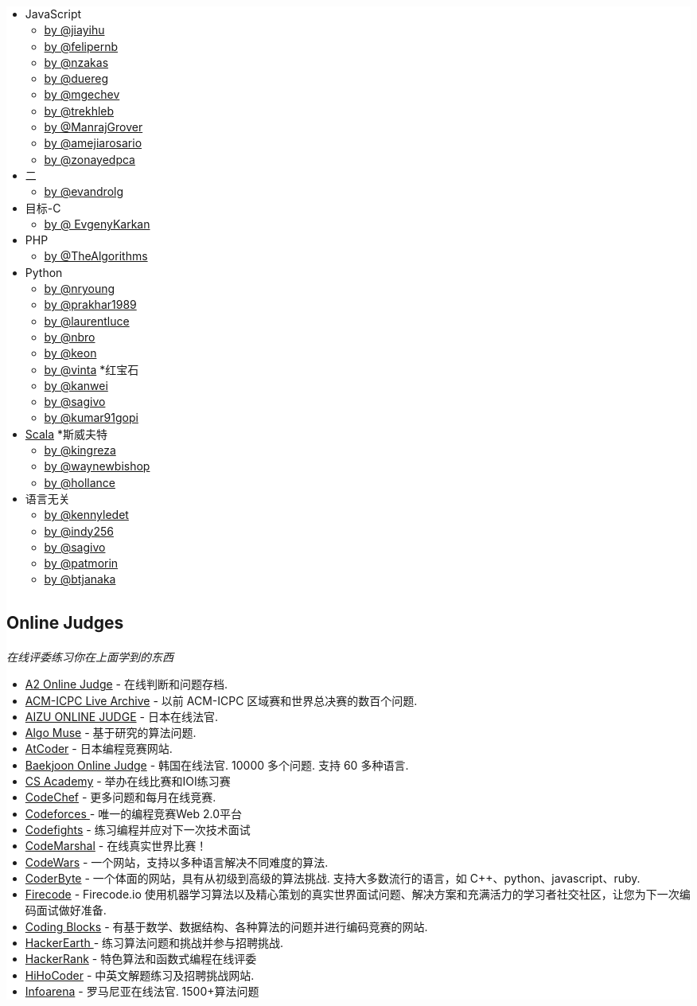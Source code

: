 * JavaScript
    * [by @jiayihu](https://github.com/jiayihu/pretty-algorithms)
    * [by @felipernb](https://github.com/felipernb/algorithms.js)
    * [by @nzakas](https://github.com/nzakas/computer-science-in-javascript)
    * [by @duereg](https://github.com/duereg/js-algorithms)
    * [by @mgechev](https://github.com/mgechev/javascript-algorithms)
    * [by @trekhleb](https://github.com/trekhleb/javascript-algorithms)
    * [by @ManrajGrover](https://github.com/ManrajGrover/algorithms-js)
    * [by @amejiarosario](https://github.com/amejiarosario/dsa.js)
    * [by @zonayedpca](https://github.com/zonayedpca/AlgoDS.js)
* 二
    * [by @evandrolg](https://github.com/EvandroLG/computer_science_in_lua)
* 目标-C
    * [by @ EvgenyKarkan](https://github.com/EvgenyKarkan/EKAlgorithms)
* PHP
    * [by @TheAlgorithms](https://github.com/TheAlgorithms/PHP)
* Python
    * [by @nryoung](https://github.com/nryoung/algorithms)
    * [by @prakhar1989](https://github.com/prakhar1989/Algorithms)
    * [by @laurentluce](https://github.com/laurentluce/python-algorithms)
    * [by @nbro](https://github.com/nbro/ands)
    * [by @keon](https://github.com/keon/algorithms)
    * [by @vinta](https://github.com/vinta/fuck-coding-interviews)
*红宝石
    * [by @kanwei](https://github.com/kanwei/algorithms)
    * [by @sagivo](https://github.com/sagivo/algorithms)
    * [by @kumar91gopi](https://github.com/kumar91gopi/Algorithms-and-Data-Structures-in-Ruby)
* [Scala](https://github.com/vkostyukov/scalacaster)
*斯威夫特
    * [by @kingreza](https://github.com/kingreza/Swift-Algorithms-Strings-)
    * [by @waynewbishop](https://github.com/waynewbishop/SwiftStructures)
    * [by @hollance](https://github.com/hollance/swift-algorithm-club)
* 语言无关
    * [by @kennyledet](https://github.com/kennyledet/Algorithm-Implementations)
    * [by @indy256](https://github.com/indy256/codelibrary)
    * [by @sagivo](https://github.com/sagivo/algorithms)
    * [by @patmorin](https://github.com/patmorin/ods)
    * [by @btjanaka](https://github.com/btjanaka/algorithm-problems)

## Online Judges

*在线评委练习你在上面学到的东西*

* [A2 Online Judge](https://a2oj.com/) - 在线判断和问题存档.
* [ACM-ICPC Live Archive](https://icpcarchive.ecs.baylor.edu/) - 以前 ACM-ICPC 区域赛和世界总决赛的数百个问题.
* [AIZU ONLINE JUDGE](http://judge.u-aizu.ac.jp/onlinejudge/) - 日本在线法官.
* [Algo Muse](http://www.algomuse.appspot.com) - 基于研究的算法问题. 
* [AtCoder](https://atcoder.jp/) - 日本编程竞赛网站.
* [Baekjoon Online Judge](https://www.acmicpc.net/)  - 韩国在线法官.  10000 多个问题. 支持 60 多种语言.
* [CS Academy](https://csacademy.com/) - 举办在线比赛和IOI练习赛
* [CodeChef](https://www.codechef.com/) - 更多问题和每月在线竞赛.
* [Codeforces ](http://codeforces.com/) - 唯一的编程竞赛Web 2.0平台
* [Codefights](https://codefights.com/) - 练习编程并应对下一次技术面试
* [CodeMarshal](https://algo.codemarshal.org/) - 在线真实世界比赛！
* [CodeWars](http://www.codewars.com/) - 一个网站，支持以多种语言解决不同难度的算法.
* [CoderByte](http://www.coderbyte.com/)  - 一个体面的网站，具有从初级到高级的算法挑战. 支持大多数流行的语言，如 C++、python、javascript、ruby.
* [Firecode](https://www.firecode.io/) - Firecode.io 使用机器学习算法以及精心策划的真实世界面试问题、解决方案和充满活力的学习者社交社区，让您为下一次编码面试做好准备.
* [Coding Blocks](https://hack.codingblocks.com/app/) - 有基于数学、数据结构、各种算法的问题并进行编码竞赛的网站.
* [HackerEarth ](https://www.hackerearth.com/) - 练习算法问题和挑战并参与招聘挑战.
* [HackerRank](https://www.hackerrank.com/) - 特色算法和函数式编程在线评委
* [HiHoCoder](http://hihocoder.com/) - 中英文解题练习及招聘挑战网站.
* [Infoarena](http://www.infoarena.ro/)  - 罗马尼亚在线法官.  1500+算法问题